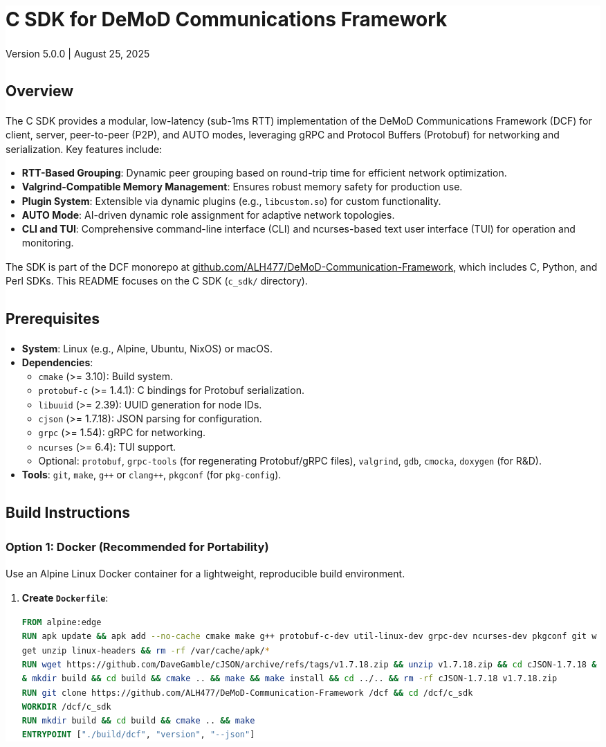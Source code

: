 # C SDK for DeMoD Communications Framework
Version 5.0.0 | August 25, 2025

## Overview
The C SDK provides a modular, low-latency (sub-1ms RTT) implementation of the DeMoD Communications Framework (DCF) for client, server, peer-to-peer (P2P), and AUTO modes, leveraging gRPC and Protocol Buffers (Protobuf) for networking and serialization. Key features include:
- **RTT-Based Grouping**: Dynamic peer grouping based on round-trip time for efficient network optimization.
- **Valgrind-Compatible Memory Management**: Ensures robust memory safety for production use.
- **Plugin System**: Extensible via dynamic plugins (e.g., `libcustom.so`) for custom functionality.
- **AUTO Mode**: AI-driven dynamic role assignment for adaptive network topologies.
- **CLI and TUI**: Comprehensive command-line interface (CLI) and ncurses-based text user interface (TUI) for operation and monitoring.

The SDK is part of the DCF monorepo at [github.com/ALH477/DeMoD-Communication-Framework](https://github.com/ALH477/DeMoD-Communication-Framework), which includes C, Python, and Perl SDKs. This README focuses on the C SDK (`c_sdk/` directory).

## Prerequisites
- **System**: Linux (e.g., Alpine, Ubuntu, NixOS) or macOS.
- **Dependencies**:
  - `cmake` (>= 3.10): Build system.
  - `protobuf-c` (>= 1.4.1): C bindings for Protobuf serialization.
  - `libuuid` (>= 2.39): UUID generation for node IDs.
  - `cjson` (>= 1.7.18): JSON parsing for configuration.
  - `grpc` (>= 1.54): gRPC for networking.
  - `ncurses` (>= 6.4): TUI support.
  - Optional: `protobuf`, `grpc-tools` (for regenerating Protobuf/gRPC files), `valgrind`, `gdb`, `cmocka`, `doxygen` (for R&D).
- **Tools**: `git`, `make`, `g++` or `clang++`, `pkgconf` (for `pkg-config`).

## Build Instructions

### Option 1: Docker (Recommended for Portability)
Use an Alpine Linux Docker container for a lightweight, reproducible build environment.

1. **Create `Dockerfile`**:
   ```dockerfile
   FROM alpine:edge
   RUN apk update && apk add --no-cache cmake make g++ protobuf-c-dev util-linux-dev grpc-dev ncurses-dev pkgconf git wget unzip linux-headers && rm -rf /var/cache/apk/*
   RUN wget https://github.com/DaveGamble/cJSON/archive/refs/tags/v1.7.18.zip && unzip v1.7.18.zip && cd cJSON-1.7.18 && mkdir build && cd build && cmake .. && make && make install && cd ../.. && rm -rf cJSON-1.7.18 v1.7.18.zip
   RUN git clone https://github.com/ALH477/DeMoD-Communication-Framework /dcf && cd /dcf/c_sdk
   WORKDIR /dcf/c_sdk
   RUN mkdir build && cd build && cmake .. && make
   ENTRYPOINT ["./build/dcf", "version", "--json"]
   ```
